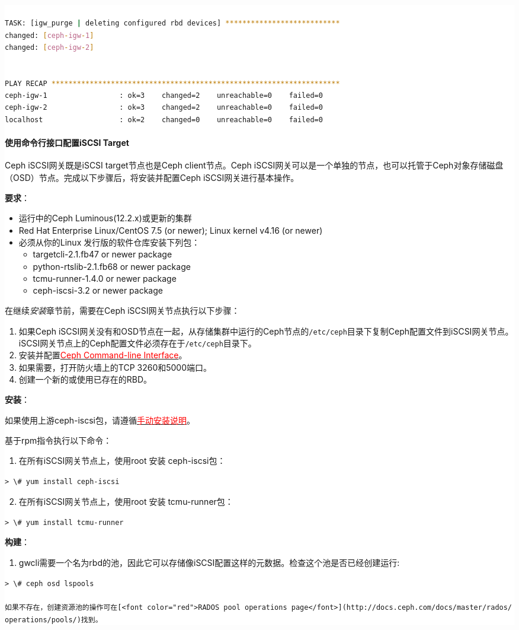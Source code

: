 ```bash

TASK: [igw_purge | deleting configured rbd devices] ***************************
changed: [ceph-igw-1]
changed: [ceph-igw-2]


PLAY RECAP ********************************************************************
ceph-igw-1                 : ok=3    changed=2    unreachable=0    failed=0
ceph-igw-2                 : ok=3    changed=2    unreachable=0    failed=0
localhost                  : ok=2    changed=0    unreachable=0    failed=0
```  

#### 使用命令行接口配置iSCSI Target  

Ceph iSCSI网关既是iSCSI target节点也是Ceph client节点。Ceph iSCSI网关可以是一个单独的节点，也可以托管于Ceph对象存储磁盘（OSD）节点。完成以下步骤后，将安装并配置Ceph iSCSI网关进行基本操作。  

**要求**：  

  * 运行中的Ceph Luminous(12.2.x)或更新的集群
  * Red Hat Enterprise Linux/CentOS 7.5 (or newer); Linux kernel v4.16 (or newer)
  * 必须从你的Linux 发行版的软件仓库安装下列包：  
    * targetcli-2.1.fb47 or newer package
    * python-rtslib-2.1.fb68 or newer package  
    * tcmu-runner-1.4.0 or newer package
    * ceph-iscsi-3.2 or newer package  
  
在继续*安装*章节前，需要在Ceph iSCSI网关节点执行以下步骤：  

1. 如果Ceph iSCSI网关没有和OSD节点在一起，从存储集群中运行的Ceph节点的`/etc/ceph`目录下复制Ceph配置文件到iSCSI网关节点。iSCSI网关节点上的Ceph配置文件必须存在于`/etc/ceph`目录下。
2. 安装并配置[<font color="red">Ceph Command-line Interface</font>](http://docs.ceph.com/docs/master/start/quick-rbd/#install-ceph)。
3. 如果需要，打开防火墙上的TCP 3260和5000端口。
4. 创建一个新的或使用已存在的RBD。  

**安装**：  

如果使用上游ceph-iscsi包，请遵循[<font color="red">手动安装说明</font>](https://docs.ceph.com/docs/master/rbd/iscsi-target-cli-manual-install/)。  

基于rpm指令执行以下命令：  

   1. 在所有iSCSI网关节点上，使用root 安装 ceph-iscsi包：  

    > \# yum install ceph-iscsi

   2. 在所有iSCSI网关节点上，使用root 安装 tcmu-runner包：  

    > \# yum install tcmu-runner

**构建**：  

   1. gwcli需要一个名为rbd的池，因此它可以存储像iSCSI配置这样的元数据。检查这个池是否已经创建运行:  

    > \# ceph osd lspools

    如果不存在，创建资源池的操作可在[<font color="red">RADOS pool operations page</font>](http://docs.ceph.com/docs/master/rados/operations/pools/)找到。  
